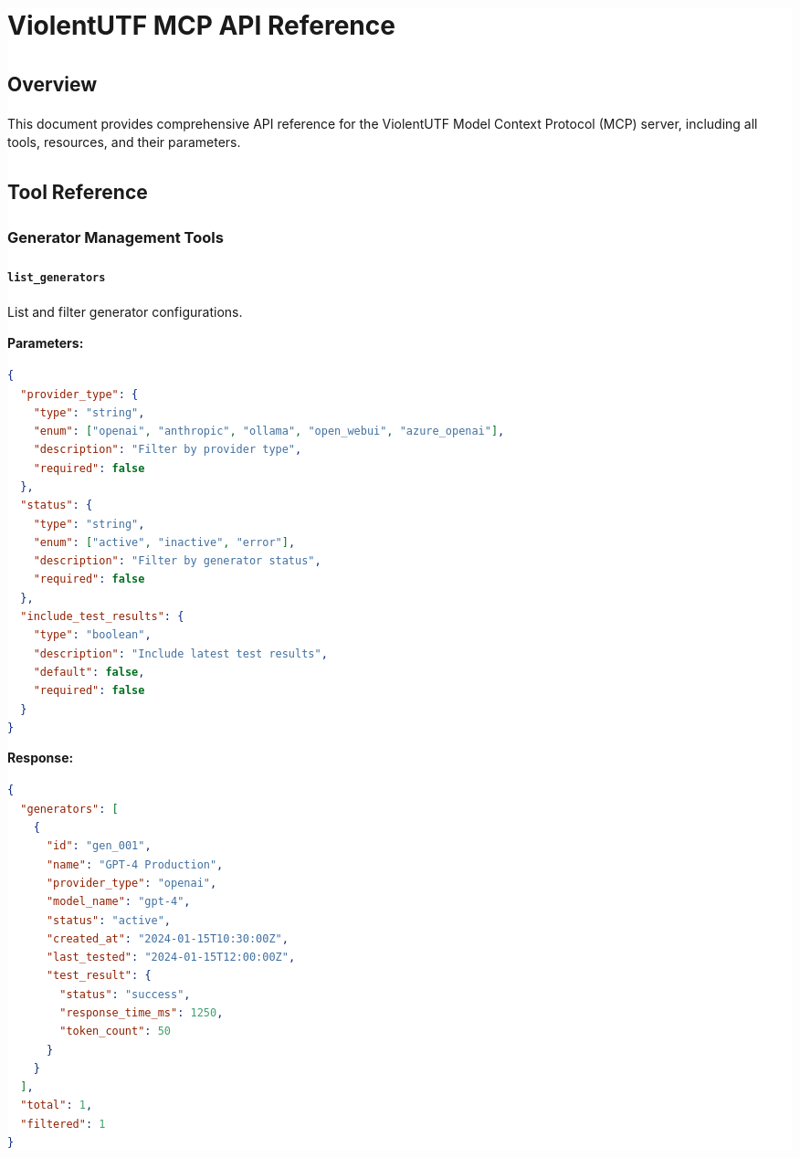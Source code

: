 # ViolentUTF MCP API Reference

## Overview

This document provides comprehensive API reference for the ViolentUTF Model Context Protocol (MCP) server, including all tools, resources, and their parameters.

## Tool Reference

### Generator Management Tools

#### `list_generators`
List and filter generator configurations.

**Parameters:**
```json
{
  "provider_type": {
    "type": "string",
    "enum": ["openai", "anthropic", "ollama", "open_webui", "azure_openai"],
    "description": "Filter by provider type",
    "required": false
  },
  "status": {
    "type": "string",
    "enum": ["active", "inactive", "error"],
    "description": "Filter by generator status",
    "required": false
  },
  "include_test_results": {
    "type": "boolean", 
    "description": "Include latest test results",
    "default": false,
    "required": false
  }
}
```

**Response:**
```json
{
  "generators": [
    {
      "id": "gen_001",
      "name": "GPT-4 Production",
      "provider_type": "openai",
      "model_name": "gpt-4",
      "status": "active",
      "created_at": "2024-01-15T10:30:00Z",
      "last_tested": "2024-01-15T12:00:00Z",
      "test_result": {
        "status": "success",
        "response_time_ms": 1250,
        "token_count": 50
      }
    }
  ],
  "total": 1,
  "filtered": 1
}
```
